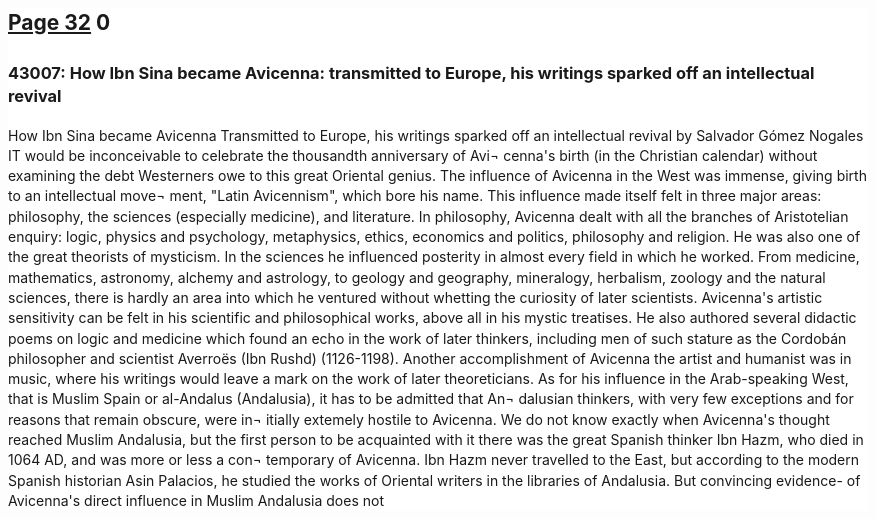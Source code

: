 ## [Page 32](074765engo.pdf#page=32) 0

### 43007: How Ibn Sina became Avicenna: transmitted to Europe, his writings sparked off an intellectual revival

How Ibn Sina became Avicenna
Transmitted to Europe, his writings sparked off an intellectual revival
by Salvador Gómez Nogales
IT would be inconceivable to celebrate
the thousandth anniversary of Avi¬
cenna's birth (in the Christian calendar)
without examining the debt Westerners owe
to this great Oriental genius.
The influence of Avicenna in the West was
immense, giving birth to an intellectual move¬
ment, "Latin Avicennism", which bore his
name. This influence made itself felt in three
major areas: philosophy, the sciences
(especially medicine), and literature.
In philosophy, Avicenna dealt with all the
branches of Aristotelian enquiry: logic,
physics and psychology, metaphysics,
ethics, economics and politics, philosophy
and religion. He was also one of the great
theorists of mysticism.
In the sciences he influenced posterity in
almost every field in which he worked. From
medicine, mathematics, astronomy, alchemy
and astrology, to geology and geography,
mineralogy, herbalism, zoology and the
natural sciences, there is hardly an area into
which he ventured without whetting the
curiosity of later scientists.
Avicenna's artistic sensitivity can be felt in
his scientific and philosophical works, above
all in his mystic treatises. He also authored
several didactic poems on logic and medicine
which found an echo in the work of later
thinkers, including men of such stature as the
Cordobán philosopher and scientist Averroës
(Ibn Rushd) (1126-1198).
Another accomplishment of Avicenna the
artist and humanist was in music, where his
writings would leave a mark on the work of
later theoreticians.
As for his influence in the Arab-speaking
West, that is Muslim Spain or al-Andalus
(Andalusia), it has to be admitted that An¬
dalusian thinkers, with very few exceptions
and for reasons that remain obscure, were in¬
itially extemely hostile to Avicenna.
We do not know exactly when Avicenna's
thought reached Muslim Andalusia, but the
first person to be acquainted with it there was
the great Spanish thinker Ibn Hazm, who
died in 1064 AD, and was more or less a con¬
temporary of Avicenna. Ibn Hazm never
travelled to the East, but according to the
modern Spanish historian Asin Palacios, he
studied the works of Oriental writers in the
libraries of Andalusia.
But convincing evidence- of Avicenna's
direct influence in Muslim Andalusia does not